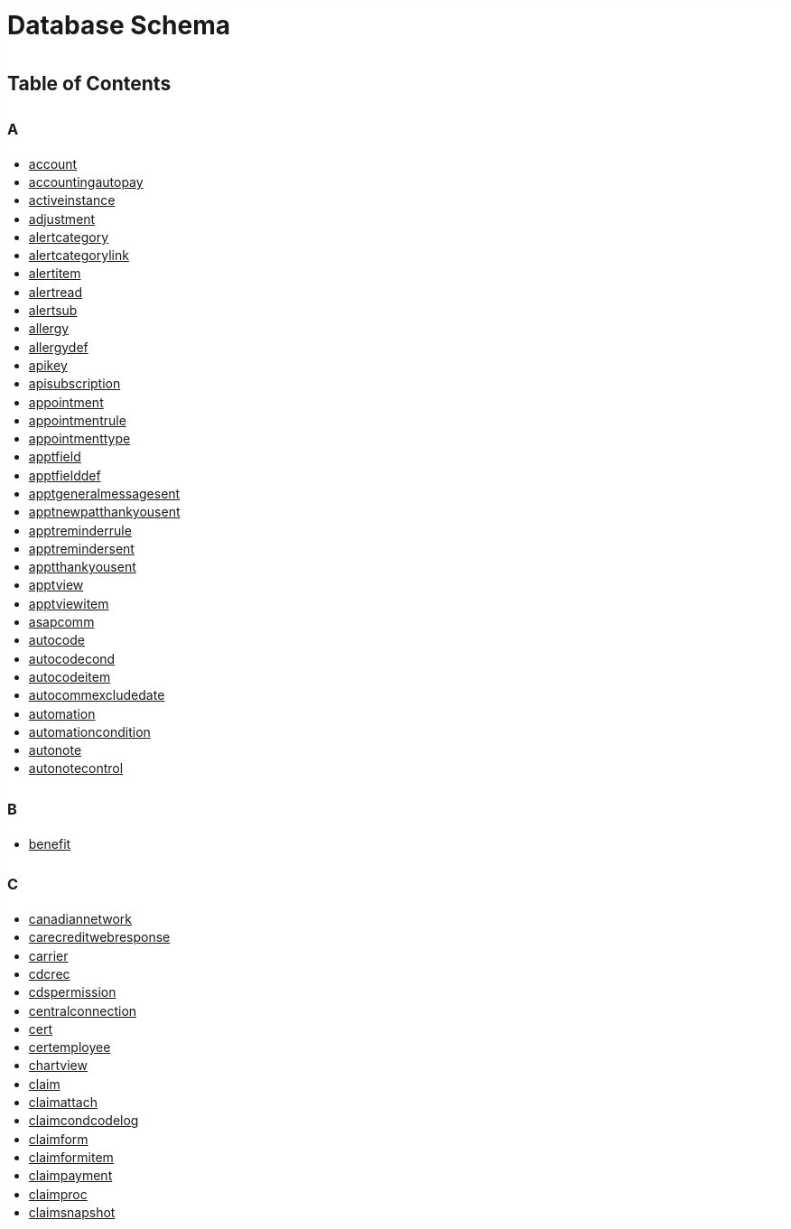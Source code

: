 # Database Schema

## Table of Contents

### A
- [account](#table-account)
- [accountingautopay](#table-accountingautopay)
- [activeinstance](#table-activeinstance)
- [adjustment](#table-adjustment)
- [alertcategory](#table-alertcategory)
- [alertcategorylink](#table-alertcategorylink)
- [alertitem](#table-alertitem)
- [alertread](#table-alertread)
- [alertsub](#table-alertsub)
- [allergy](#table-allergy)
- [allergydef](#table-allergydef)
- [apikey](#table-apikey)
- [apisubscription](#table-apisubscription)
- [appointment](#table-appointment)
- [appointmentrule](#table-appointmentrule)
- [appointmenttype](#table-appointmenttype)
- [apptfield](#table-apptfield)
- [apptfielddef](#table-apptfielddef)
- [apptgeneralmessagesent](#table-apptgeneralmessagesent)
- [apptnewpatthankyousent](#table-apptnewpatthankyousent)
- [apptreminderrule](#table-apptreminderrule)
- [apptremindersent](#table-apptremindersent)
- [apptthankyousent](#table-apptthankyousent)
- [apptview](#table-apptview)
- [apptviewitem](#table-apptviewitem)
- [asapcomm](#table-asapcomm)
- [autocode](#table-autocode)
- [autocodecond](#table-autocodecond)
- [autocodeitem](#table-autocodeitem)
- [autocommexcludedate](#table-autocommexcludedate)
- [automation](#table-automation)
- [automationcondition](#table-automationcondition)
- [autonote](#table-autonote)
- [autonotecontrol](#table-autonotecontrol)

### B
- [benefit](#table-benefit)

### C
- [canadiannetwork](#table-canadiannetwork)
- [carecreditwebresponse](#table-carecreditwebresponse)
- [carrier](#table-carrier)
- [cdcrec](#table-cdcrec)
- [cdspermission](#table-cdspermission)
- [centralconnection](#table-centralconnection)
- [cert](#table-cert)
- [certemployee](#table-certemployee)
- [chartview](#table-chartview)
- [claim](#table-claim)
- [claimattach](#table-claimattach)
- [claimcondcodelog](#table-claimcondcodelog)
- [claimform](#table-claimform)
- [claimformitem](#table-claimformitem)
- [claimpayment](#table-claimpayment)
- [claimproc](#table-claimproc)
- [claimsnapshot](#table-claimsnapshot)